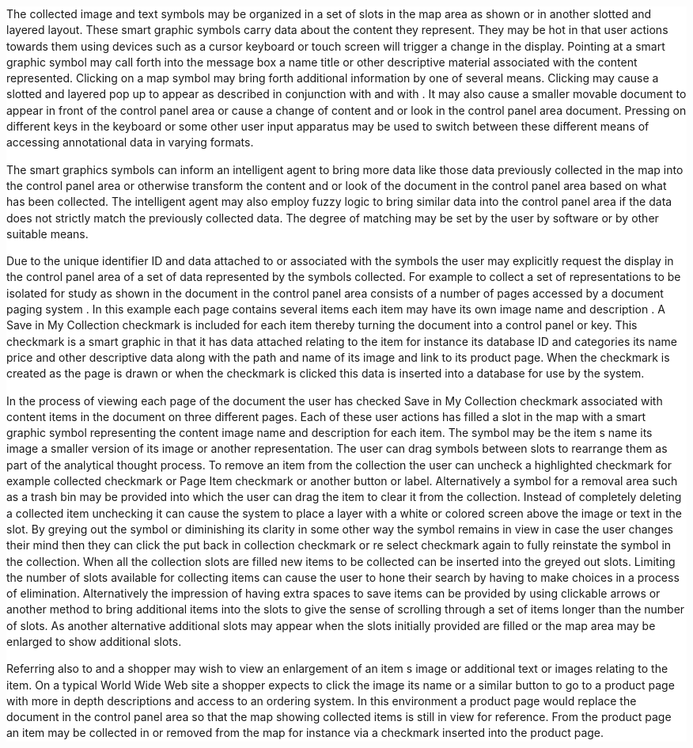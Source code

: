 The collected image and text symbols may be organized in a set of slots in the map area as shown or in another slotted and layered layout. These smart graphic symbols carry data about the content they represent. They may be hot in that user actions towards them using devices such as a cursor keyboard or touch screen will trigger a change in the display. Pointing at a smart graphic symbol may call forth into the message box a name title or other descriptive material associated with the content represented. Clicking on a map symbol may bring forth additional information by one of several means. Clicking may cause a slotted and layered pop up to appear as described in conjunction with and with . It may also cause a smaller movable document to appear in front of the control panel area or cause a change of content and or look in the control panel area document. Pressing on different keys in the keyboard or some other user input apparatus may be used to switch between these different means of accessing annotational data in varying formats.

The smart graphics symbols can inform an intelligent agent to bring more data like those data previously collected in the map into the control panel area or otherwise transform the content and or look of the document in the control panel area based on what has been collected. The intelligent agent may also employ fuzzy logic to bring similar data into the control panel area if the data does not strictly match the previously collected data. The degree of matching may be set by the user by software or by other suitable means.

Due to the unique identifier ID and data attached to or associated with the symbols the user may explicitly request the display in the control panel area of a set of data represented by the symbols collected. For example to collect a set of representations to be isolated for study as shown in the document in the control panel area consists of a number of pages accessed by a document paging system . In this example each page contains several items each item may have its own image name and description . A Save in My Collection checkmark is included for each item thereby turning the document into a control panel or key. This checkmark is a smart graphic in that it has data attached relating to the item for instance its database ID and categories its name price and other descriptive data along with the path and name of its image and link to its product page. When the checkmark is created as the page is drawn or when the checkmark is clicked this data is inserted into a database for use by the system.

In the process of viewing each page of the document the user has checked Save in My Collection checkmark associated with content items in the document on three different pages. Each of these user actions has filled a slot in the map with a smart graphic symbol representing the content image name and description for each item. The symbol may be the item s name its image a smaller version of its image or another representation. The user can drag symbols between slots to rearrange them as part of the analytical thought process. To remove an item from the collection the user can uncheck a highlighted checkmark for example collected checkmark or Page Item checkmark or another button or label. Alternatively a symbol for a removal area such as a trash bin may be provided into which the user can drag the item to clear it from the collection. Instead of completely deleting a collected item unchecking it can cause the system to place a layer with a white or colored screen above the image or text in the slot. By greying out the symbol or diminishing its clarity in some other way the symbol remains in view in case the user changes their mind then they can click the put back in collection checkmark or re select checkmark again to fully reinstate the symbol in the collection. When all the collection slots are filled new items to be collected can be inserted into the greyed out slots. Limiting the number of slots available for collecting items can cause the user to hone their search by having to make choices in a process of elimination. Alternatively the impression of having extra spaces to save items can be provided by using clickable arrows or another method to bring additional items into the slots to give the sense of scrolling through a set of items longer than the number of slots. As another alternative additional slots may appear when the slots initially provided are filled or the map area may be enlarged to show additional slots.

Referring also to and a shopper may wish to view an enlargement of an item s image or additional text or images relating to the item. On a typical World Wide Web site a shopper expects to click the image its name or a similar button to go to a product page with more in depth descriptions and access to an ordering system. In this environment a product page would replace the document in the control panel area so that the map showing collected items is still in view for reference. From the product page an item may be collected in or removed from the map for instance via a checkmark inserted into the product page.

